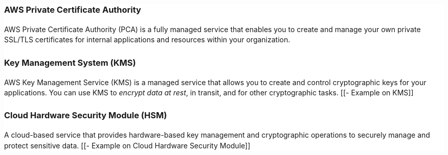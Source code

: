 ### AWS Private Certificate Authority
AWS Private Certificate Authority (PCA) is a fully managed service that enables you to create and manage your own private SSL/TLS certificates for internal applications and resources within your organization.

### Key Management System (KMS)
AWS Key Management Service (KMS) is a managed service that allows you to create and control cryptographic keys for your applications. You can use KMS to *encrypt data at rest*, in transit, and for other cryptographic tasks.
[[- Example on KMS]]

### Cloud Hardware Security Module (HSM)
A cloud-based service that provides hardware-based key management and cryptographic operations to securely manage and protect sensitive data.
[[- Example on Cloud Hardware Security Module]]